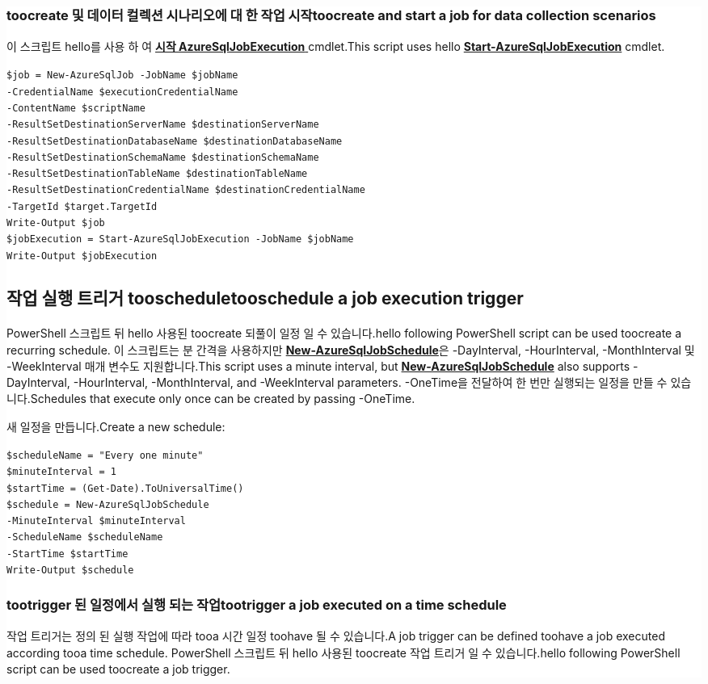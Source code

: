 ### <a name="toocreate-and-start-a-job-for-data-collection-scenarios"></a><span data-ttu-id="c3f3b-331">toocreate 및 데이터 컬렉션 시나리오에 대 한 작업 시작</span><span class="sxs-lookup"><span data-stu-id="c3f3b-331">toocreate and start a job for data collection scenarios</span></span>
<span data-ttu-id="c3f3b-332">이 스크립트 hello를 사용 하 여 [ **시작 AzureSqlJobExecution** ](/powershell/module/elasticdatabasejobs/start-azuresqljobexecution) cmdlet.</span><span class="sxs-lookup"><span data-stu-id="c3f3b-332">This script uses hello [**Start-AzureSqlJobExecution**](/powershell/module/elasticdatabasejobs/start-azuresqljobexecution) cmdlet.</span></span>

    $job = New-AzureSqlJob -JobName $jobName 
    -CredentialName $executionCredentialName 
    -ContentName $scriptName 
    -ResultSetDestinationServerName $destinationServerName 
    -ResultSetDestinationDatabaseName $destinationDatabaseName 
    -ResultSetDestinationSchemaName $destinationSchemaName 
    -ResultSetDestinationTableName $destinationTableName 
    -ResultSetDestinationCredentialName $destinationCredentialName 
    -TargetId $target.TargetId
    Write-Output $job
    $jobExecution = Start-AzureSqlJobExecution -JobName $jobName
    Write-Output $jobExecution

## <a name="tooschedule-a-job-execution-trigger"></a><span data-ttu-id="c3f3b-333">작업 실행 트리거 tooschedule</span><span class="sxs-lookup"><span data-stu-id="c3f3b-333">tooschedule a job execution trigger</span></span>
<span data-ttu-id="c3f3b-334">PowerShell 스크립트 뒤 hello 사용된 toocreate 되풀이 일정 일 수 있습니다.</span><span class="sxs-lookup"><span data-stu-id="c3f3b-334">hello following PowerShell script can be used toocreate a recurring schedule.</span></span> <span data-ttu-id="c3f3b-335">이 스크립트는 분 간격을 사용하지만 [**New-AzureSqlJobSchedule**](/powershell/module/elasticdatabasejobs/new-azuresqljobschedule)은 -DayInterval, -HourInterval, -MonthInterval 및 -WeekInterval 매개 변수도 지원합니다.</span><span class="sxs-lookup"><span data-stu-id="c3f3b-335">This script uses a minute interval, but [**New-AzureSqlJobSchedule**](/powershell/module/elasticdatabasejobs/new-azuresqljobschedule) also supports -DayInterval, -HourInterval, -MonthInterval, and -WeekInterval parameters.</span></span> <span data-ttu-id="c3f3b-336">-OneTime을 전달하여 한 번만 실행되는 일정을 만들 수 있습니다.</span><span class="sxs-lookup"><span data-stu-id="c3f3b-336">Schedules that execute only once can be created by passing -OneTime.</span></span>

<span data-ttu-id="c3f3b-337">새 일정을 만듭니다.</span><span class="sxs-lookup"><span data-stu-id="c3f3b-337">Create a new schedule:</span></span>

    $scheduleName = "Every one minute"
    $minuteInterval = 1
    $startTime = (Get-Date).ToUniversalTime()
    $schedule = New-AzureSqlJobSchedule 
    -MinuteInterval $minuteInterval 
    -ScheduleName $scheduleName 
    -StartTime $startTime 
    Write-Output $schedule

### <a name="tootrigger-a-job-executed-on-a-time-schedule"></a><span data-ttu-id="c3f3b-338">tootrigger 된 일정에서 실행 되는 작업</span><span class="sxs-lookup"><span data-stu-id="c3f3b-338">tootrigger a job executed on a time schedule</span></span>
<span data-ttu-id="c3f3b-339">작업 트리거는 정의 된 실행 작업에 따라 tooa 시간 일정 toohave 될 수 있습니다.</span><span class="sxs-lookup"><span data-stu-id="c3f3b-339">A job trigger can be defined toohave a job executed according tooa time schedule.</span></span> <span data-ttu-id="c3f3b-340">PowerShell 스크립트 뒤 hello 사용된 toocreate 작업 트리거 일 수 있습니다.</span><span class="sxs-lookup"><span data-stu-id="c3f3b-340">hello following PowerShell script can be used toocreate a job trigger.</span></span>
